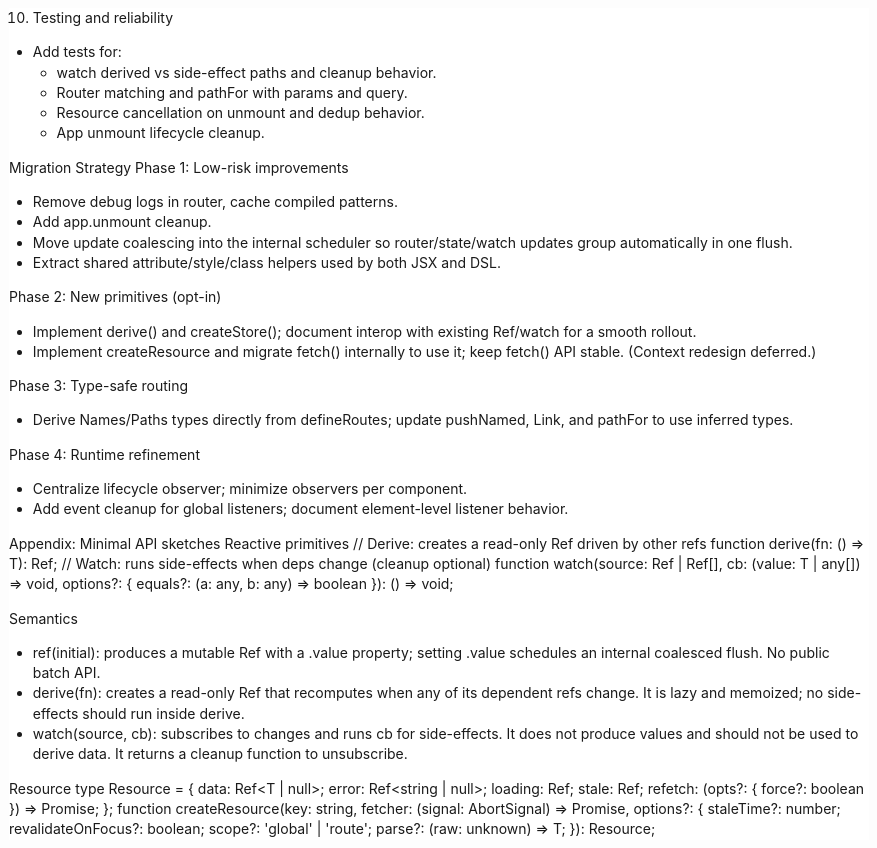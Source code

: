 10. Testing and reliability
- Add tests for:
  - watch derived vs side-effect paths and cleanup behavior.
  - Router matching and pathFor with params and query.
  - Resource cancellation on unmount and dedup behavior.
  - App unmount lifecycle cleanup.

Migration Strategy
Phase 1: Low-risk improvements
- Remove debug logs in router, cache compiled patterns.
- Add app.unmount cleanup.
- Move update coalescing into the internal scheduler so router/state/watch updates group automatically in one flush.
- Extract shared attribute/style/class helpers used by both JSX and DSL.

Phase 2: New primitives (opt-in)
- Implement derive() and createStore(); document interop with existing Ref/watch for a smooth rollout.
 - Implement createResource and migrate fetch<T>() internally to use it; keep fetch<T>() API stable.
  (Context redesign deferred.)

Phase 3: Type-safe routing
- Derive Names/Paths types directly from defineRoutes; update pushNamed, Link, and pathFor to use inferred types.

Phase 4: Runtime refinement
- Centralize lifecycle observer; minimize observers per component.
- Add event cleanup for global listeners; document element-level listener behavior.

Appendix: Minimal API sketches
Reactive primitives
  // Derive: creates a read-only Ref driven by other refs
  function derive<T>(fn: () => T): Ref<T>;
  // Watch: runs side-effects when deps change (cleanup optional)
  function watch<T>(source: Ref<T> | Ref<any>[], cb: (value: T | any[]) => void, options?: { equals?: (a: any, b: any) => boolean }): () => void;

Semantics
- ref<T>(initial): produces a mutable Ref with a .value property; setting .value schedules an internal coalesced flush. No public batch API.
- derive<T>(fn): creates a read-only Ref that recomputes when any of its dependent refs change. It is lazy and memoized; no side-effects should run inside derive.
- watch(source, cb): subscribes to changes and runs cb for side-effects. It does not produce values and should not be used to derive data. It returns a cleanup function to unsubscribe.

Resource
  type Resource<T> = {
    data: Ref<T | null>;
    error: Ref<string | null>;
    loading: Ref<boolean>;
    stale: Ref<boolean>;
    refetch: (opts?: { force?: boolean }) => Promise<void>;
  };
  function createResource<T>(key: string, fetcher: (signal: AbortSignal) => Promise<T>, options?: {
    staleTime?: number;
    revalidateOnFocus?: boolean;
    scope?: 'global' | 'route';
    parse?: (raw: unknown) => T;
  }): Resource<T>;
